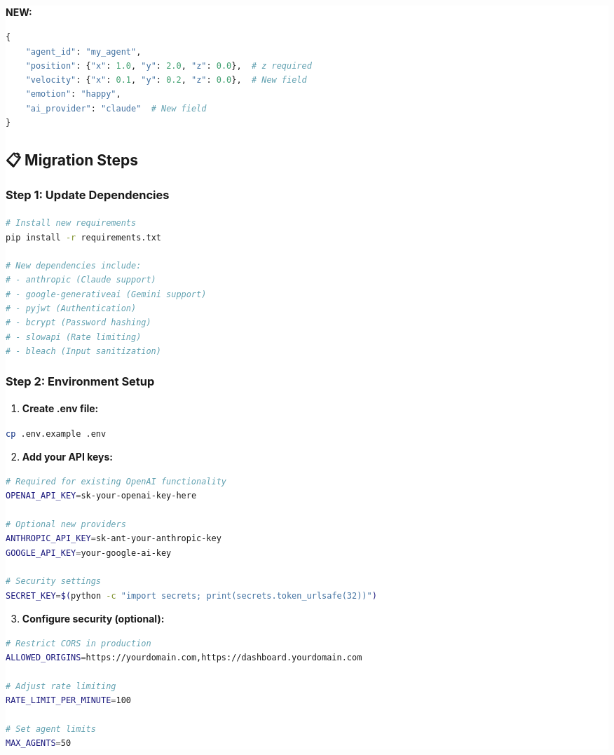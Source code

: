 **NEW:**
```python
{
    "agent_id": "my_agent",
    "position": {"x": 1.0, "y": 2.0, "z": 0.0},  # z required
    "velocity": {"x": 0.1, "y": 0.2, "z": 0.0},  # New field
    "emotion": "happy",
    "ai_provider": "claude"  # New field
}
```

## 📋 Migration Steps

### Step 1: Update Dependencies

```bash
# Install new requirements  
pip install -r requirements.txt

# New dependencies include:
# - anthropic (Claude support)
# - google-generativeai (Gemini support)  
# - pyjwt (Authentication)
# - bcrypt (Password hashing)
# - slowapi (Rate limiting)
# - bleach (Input sanitization)
```

### Step 2: Environment Setup

1. **Create .env file:**
```bash
cp .env.example .env
```

2. **Add your API keys:**
```bash
# Required for existing OpenAI functionality
OPENAI_API_KEY=sk-your-openai-key-here

# Optional new providers
ANTHROPIC_API_KEY=sk-ant-your-anthropic-key
GOOGLE_API_KEY=your-google-ai-key

# Security settings
SECRET_KEY=$(python -c "import secrets; print(secrets.token_urlsafe(32))")
```

3. **Configure security (optional):**
```bash
# Restrict CORS in production
ALLOWED_ORIGINS=https://yourdomain.com,https://dashboard.yourdomain.com

# Adjust rate limiting
RATE_LIMIT_PER_MINUTE=100

# Set agent limits
MAX_AGENTS=50
```
